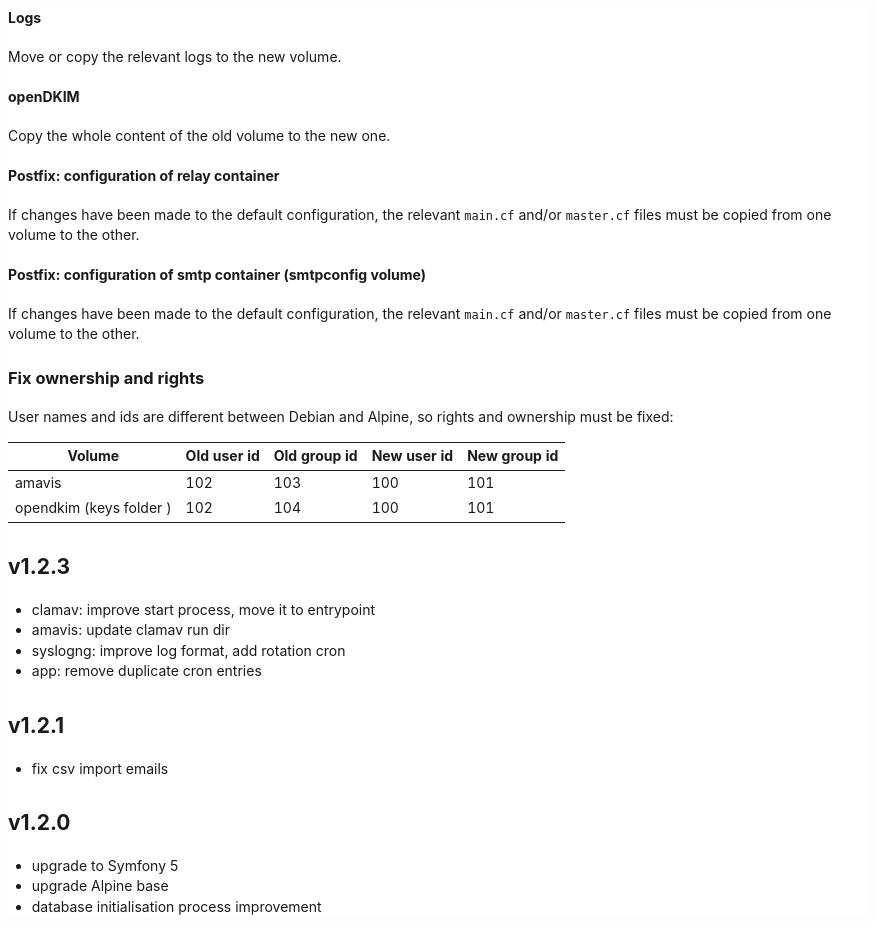 #### Logs

Move or copy the relevant logs to the new volume.

#### openDKIM

Copy the whole content of the old volume to the new one.

#### Postfix: configuration of relay container

If changes have been made to the default configuration, the relevant `main.cf` and/or `master.cf` files must be copied from one volume to the other.

#### Postfix: configuration of smtp container (smtpconfig volume)

If changes have been made to the default configuration, the relevant `main.cf` and/or `master.cf` files must be copied from one volume to the other.

### Fix ownership and rights

User names and ids are different between Debian and Alpine, so rights and ownership must be fixed:

| Volume                  | Old user id | Old group id | New user id | New group id |
|-------------------------|-------------|--------------|-------------|--------------|
| amavis                  | 102         | 103          | 100         | 101          |
| opendkim (keys folder ) | 102         | 104          | 100         | 101          |

## v1.2.3

* clamav: improve start process, move it to entrypoint
* amavis: update clamav run dir
* syslogng: improve log format, add rotation cron
* app: remove duplicate cron entries

## v1.2.1

* fix csv import emails

## v1.2.0

* upgrade to Symfony 5
* upgrade Alpine base
* database initialisation process improvement
